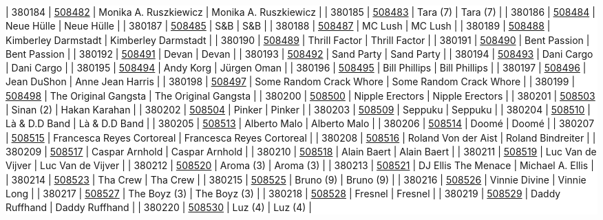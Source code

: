| 380184 | [508482](https://www.discogs.com/artist/508482) | Monika A. Ruszkiewicz | Monika A. Ruszkiewicz |
| 380185 | [508483](https://www.discogs.com/artist/508483) | Tara (7) | Tara (7) |
| 380186 | [508484](https://www.discogs.com/artist/508484) | Neue Hülle | Neue Hülle |
| 380187 | [508485](https://www.discogs.com/artist/508485) | S&B | S&B |
| 380188 | [508487](https://www.discogs.com/artist/508487) | MC Lush | MC Lush |
| 380189 | [508488](https://www.discogs.com/artist/508488) | Kimberley Darmstadt | Kimberley Darmstadt |
| 380190 | [508489](https://www.discogs.com/artist/508489) | Thrill Factor | Thrill Factor |
| 380191 | [508490](https://www.discogs.com/artist/508490) | Bent Passion | Bent Passion |
| 380192 | [508491](https://www.discogs.com/artist/508491) | Devan | Devan |
| 380193 | [508492](https://www.discogs.com/artist/508492) | Sand Party | Sand Party |
| 380194 | [508493](https://www.discogs.com/artist/508493) | Dani Cargo | Dani Cargo |
| 380195 | [508494](https://www.discogs.com/artist/508494) | Andy Korg | Jürgen Oman |
| 380196 | [508495](https://www.discogs.com/artist/508495) | Bill Phillips | Bill Phillips |
| 380197 | [508496](https://www.discogs.com/artist/508496) | Jean DuShon | Anne Jean Harris |
| 380198 | [508497](https://www.discogs.com/artist/508497) | Some Random Crack Whore | Some Random Crack Whore |
| 380199 | [508498](https://www.discogs.com/artist/508498) | The Original Gangsta | The Original Gangsta |
| 380200 | [508500](https://www.discogs.com/artist/508500) | Nipple Erectors | Nipple Erectors |
| 380201 | [508503](https://www.discogs.com/artist/508503) | Sinan (2) | Hakan Karahan |
| 380202 | [508504](https://www.discogs.com/artist/508504) | Pinker | Pinker |
| 380203 | [508509](https://www.discogs.com/artist/508509) | Seppuku | Seppuku |
| 380204 | [508510](https://www.discogs.com/artist/508510) | Là & D.D Band | Là & D.D Band |
| 380205 | [508513](https://www.discogs.com/artist/508513) | Alberto Malo | Alberto Malo |
| 380206 | [508514](https://www.discogs.com/artist/508514) | Doomé | Doomé |
| 380207 | [508515](https://www.discogs.com/artist/508515) | Francesca Reyes Cortoreal | Francesca Reyes Cortoreal |
| 380208 | [508516](https://www.discogs.com/artist/508516) | Roland Von der Aist | Roland Bindreiter |
| 380209 | [508517](https://www.discogs.com/artist/508517) | Caspar Arnhold | Caspar Arnhold |
| 380210 | [508518](https://www.discogs.com/artist/508518) | Alain Baert | Alain Baert |
| 380211 | [508519](https://www.discogs.com/artist/508519) | Luc Van de Vijver | Luc Van de Vijver |
| 380212 | [508520](https://www.discogs.com/artist/508520) | Aroma (3) | Aroma (3) |
| 380213 | [508521](https://www.discogs.com/artist/508521) | DJ Ellis The Menace | Michael A. Ellis |
| 380214 | [508523](https://www.discogs.com/artist/508523) | Tha Crew | Tha Crew |
| 380215 | [508525](https://www.discogs.com/artist/508525) | Bruno (9) | Bruno (9) |
| 380216 | [508526](https://www.discogs.com/artist/508526) | Vinnie Divine | Vinnie Long |
| 380217 | [508527](https://www.discogs.com/artist/508527) | The Boyz (3) | The Boyz (3) |
| 380218 | [508528](https://www.discogs.com/artist/508528) | Fresnel | Fresnel |
| 380219 | [508529](https://www.discogs.com/artist/508529) | Daddy Ruffhand | Daddy Ruffhand |
| 380220 | [508530](https://www.discogs.com/artist/508530) | Luz (4) | Luz (4) |